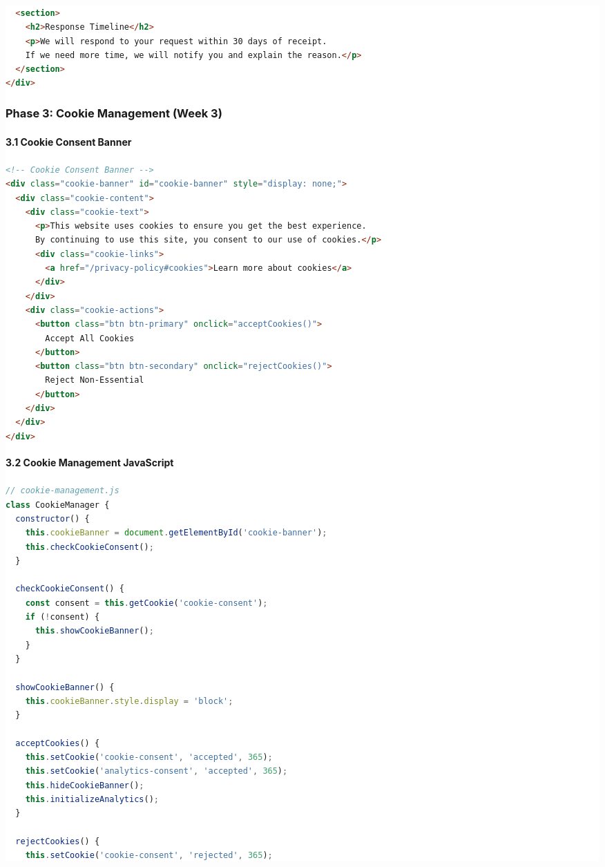 ```html
  <section>
    <h2>Response Timeline</h2>
    <p>We will respond to your request within 30 days of receipt. 
    If we need more time, we will notify you and explain the reason.</p>
  </section>
</div>
```

### Phase 3: Cookie Management (Week 3)

#### 3.1 Cookie Consent Banner
```html
<!-- Cookie Consent Banner -->
<div class="cookie-banner" id="cookie-banner" style="display: none;">
  <div class="cookie-content">
    <div class="cookie-text">
      <p>This website uses cookies to ensure you get the best experience. 
      By continuing to use this site, you consent to our use of cookies.</p>
      <div class="cookie-links">
        <a href="/privacy-policy#cookies">Learn more about cookies</a>
      </div>
    </div>
    <div class="cookie-actions">
      <button class="btn btn-primary" onclick="acceptCookies()">
        Accept All Cookies
      </button>
      <button class="btn btn-secondary" onclick="rejectCookies()">
        Reject Non-Essential
      </button>
    </div>
  </div>
</div>
```

#### 3.2 Cookie Management JavaScript
```javascript
// cookie-management.js
class CookieManager {
  constructor() {
    this.cookieBanner = document.getElementById('cookie-banner');
    this.checkCookieConsent();
  }
  
  checkCookieConsent() {
    const consent = this.getCookie('cookie-consent');
    if (!consent) {
      this.showCookieBanner();
    }
  }
  
  showCookieBanner() {
    this.cookieBanner.style.display = 'block';
  }
  
  acceptCookies() {
    this.setCookie('cookie-consent', 'accepted', 365);
    this.setCookie('analytics-consent', 'accepted', 365);
    this.hideCookieBanner();
    this.initializeAnalytics();
  }
  
  rejectCookies() {
    this.setCookie('cookie-consent', 'rejected', 365);
```